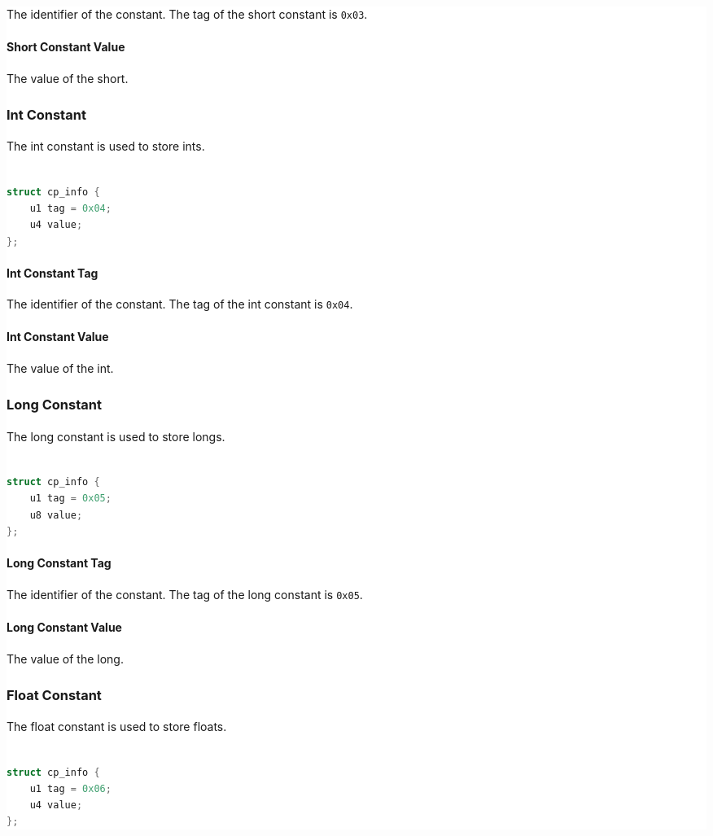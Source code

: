 The identifier of the constant. The tag of the short constant is `0x03`.

#### Short Constant Value

The value of the short.

### Int Constant

The int constant is used to store ints.

```c

struct cp_info {
    u1 tag = 0x04;
    u4 value;
};

```

#### Int Constant Tag

The identifier of the constant. The tag of the int constant is `0x04`.

#### Int Constant Value

The value of the int.

### Long Constant

The long constant is used to store longs.

```c

struct cp_info {
    u1 tag = 0x05;
    u8 value;
};

```

#### Long Constant Tag

The identifier of the constant. The tag of the long constant is `0x05`.

#### Long Constant Value

The value of the long.

### Float Constant

The float constant is used to store floats.

```c

struct cp_info {
    u1 tag = 0x06;
    u4 value;
};

```
